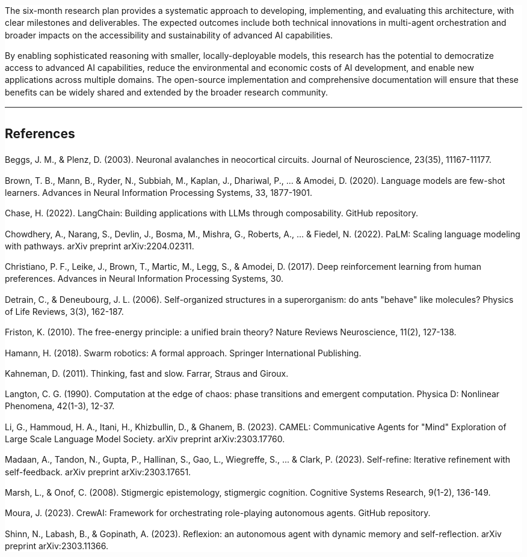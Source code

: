 The six-month research plan provides a systematic approach to developing, implementing, and evaluating this architecture, with clear milestones and deliverables. The expected outcomes include both technical innovations in multi-agent orchestration and broader impacts on the accessibility and sustainability of advanced AI capabilities.

By enabling sophisticated reasoning with smaller, locally-deployable models, this research has the potential to democratize access to advanced AI capabilities, reduce the environmental and economic costs of AI development, and enable new applications across multiple domains. The open-source implementation and comprehensive documentation will ensure that these benefits can be widely shared and extended by the broader research community.

---

## References

Beggs, J. M., & Plenz, D. (2003). Neuronal avalanches in neocortical circuits. Journal of Neuroscience, 23(35), 11167-11177.

Brown, T. B., Mann, B., Ryder, N., Subbiah, M., Kaplan, J., Dhariwal, P., ... & Amodei, D. (2020). Language models are few-shot learners. Advances in Neural Information Processing Systems, 33, 1877-1901.

Chase, H. (2022). LangChain: Building applications with LLMs through composability. GitHub repository.

Chowdhery, A., Narang, S., Devlin, J., Bosma, M., Mishra, G., Roberts, A., ... & Fiedel, N. (2022). PaLM: Scaling language modeling with pathways. arXiv preprint arXiv:2204.02311.

Christiano, P. F., Leike, J., Brown, T., Martic, M., Legg, S., & Amodei, D. (2017). Deep reinforcement learning from human preferences. Advances in Neural Information Processing Systems, 30.

Detrain, C., & Deneubourg, J. L. (2006). Self-organized structures in a superorganism: do ants "behave" like molecules? Physics of Life Reviews, 3(3), 162-187.

Friston, K. (2010). The free-energy principle: a unified brain theory? Nature Reviews Neuroscience, 11(2), 127-138.

Hamann, H. (2018). Swarm robotics: A formal approach. Springer International Publishing.

Kahneman, D. (2011). Thinking, fast and slow. Farrar, Straus and Giroux.

Langton, C. G. (1990). Computation at the edge of chaos: phase transitions and emergent computation. Physica D: Nonlinear Phenomena, 42(1-3), 12-37.

Li, G., Hammoud, H. A., Itani, H., Khizbullin, D., & Ghanem, B. (2023). CAMEL: Communicative Agents for "Mind" Exploration of Large Scale Language Model Society. arXiv preprint arXiv:2303.17760.

Madaan, A., Tandon, N., Gupta, P., Hallinan, S., Gao, L., Wiegreffe, S., ... & Clark, P. (2023). Self-refine: Iterative refinement with self-feedback. arXiv preprint arXiv:2303.17651.

Marsh, L., & Onof, C. (2008). Stigmergic epistemology, stigmergic cognition. Cognitive Systems Research, 9(1-2), 136-149.

Moura, J. (2023). CrewAI: Framework for orchestrating role-playing autonomous agents. GitHub repository.

Shinn, N., Labash, B., & Gopinath, A. (2023). Reflexion: an autonomous agent with dynamic memory and self-reflection. arXiv preprint arXiv:2303.11366.

